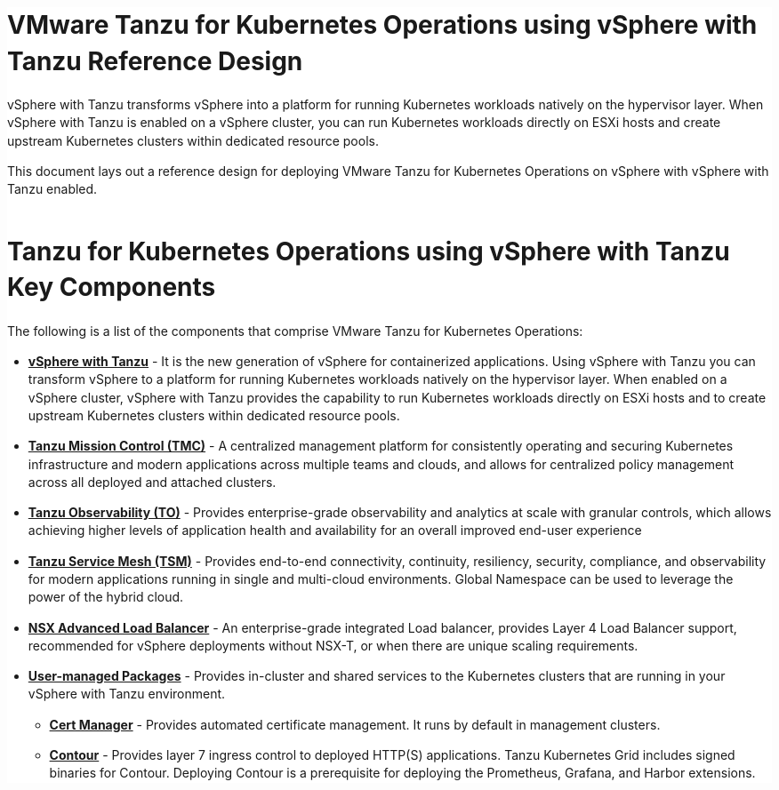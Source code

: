 # VMware Tanzu for Kubernetes Operations using vSphere with Tanzu Reference Design

vSphere with Tanzu transforms vSphere into a platform for running Kubernetes workloads natively on the hypervisor layer. When vSphere with Tanzu is enabled on a vSphere cluster, you can run Kubernetes workloads directly on ESXi hosts and create upstream Kubernetes clusters within dedicated resource pools.

This document lays out a reference design for deploying VMware Tanzu for Kubernetes Operations on vSphere with vSphere with Tanzu enabled.

# Tanzu for Kubernetes Operations using vSphere with Tanzu Key Components

The following is a list of the components that comprise VMware Tanzu for Kubernetes Operations:

- [**vSphere with Tanzu**](https://www.vmware.com/in/products/vsphere/vsphere-with-tanzu.html) - It is the new generation of vSphere for containerized applications. Using vSphere with Tanzu you can transform vSphere to a platform for running Kubernetes workloads natively on the hypervisor layer. When enabled on a vSphere cluster, vSphere with Tanzu provides the capability to run Kubernetes workloads directly on ESXi hosts and to create upstream Kubernetes clusters within dedicated resource pools.

- [**Tanzu Mission Control (TMC)**](https://tanzu.vmware.com/mission-control) - A centralized management platform for consistently operating and securing Kubernetes infrastructure and modern applications across multiple teams and clouds, and allows for centralized policy management across all deployed and attached clusters.

- [**Tanzu Observability (TO)**](https://tanzu.vmware.com/observability) - Provides enterprise-grade observability and analytics at scale with granular controls, which allows achieving higher levels of application health and availability for an overall improved end-user experience

- [**Tanzu Service Mesh (TSM)**](https://tanzu.vmware.com/service-mesh) - Provides end-to-end connectivity, continuity, resiliency, security, compliance, and observability for modern applications running in single and multi-cloud environments. Global Namespace can be used to leverage the power of the hybrid cloud.

- [**NSX Advanced Load Balancer**](https://www.vmware.com/in/products/nsx-advanced-load-balancer.html) - An enterprise-grade integrated Load balancer, provides Layer 4 Load Balancer support, recommended for vSphere deployments without NSX-T, or when there are unique scaling requirements.

- [**User-managed Packages**](https://docs.vmware.com/en/VMware-Tanzu-Kubernetes-Grid/1.5/vmware-tanzu-kubernetes-grid-15/GUID-packages-user-managed-index.html) - Provides in-cluster and shared services to the Kubernetes clusters that are running in your vSphere with Tanzu environment.

  - [**Cert Manager**](https://docs.vmware.com/en/VMware-Tanzu-Kubernetes-Grid/1.5/vmware-tanzu-kubernetes-grid-15/GUID-packages-cert-manager.html) - Provides automated certificate management. It runs by default in management clusters.

  - [**Contour**](https://docs.vmware.com/en/VMware-Tanzu-Kubernetes-Grid/1.5/vmware-tanzu-kubernetes-grid-15/GUID-packages-ingress-contour.html) - Provides layer 7 ingress control to deployed HTTP(S) applications. Tanzu Kubernetes Grid includes signed binaries for Contour. Deploying Contour is a prerequisite for deploying the Prometheus, Grafana, and Harbor extensions.

